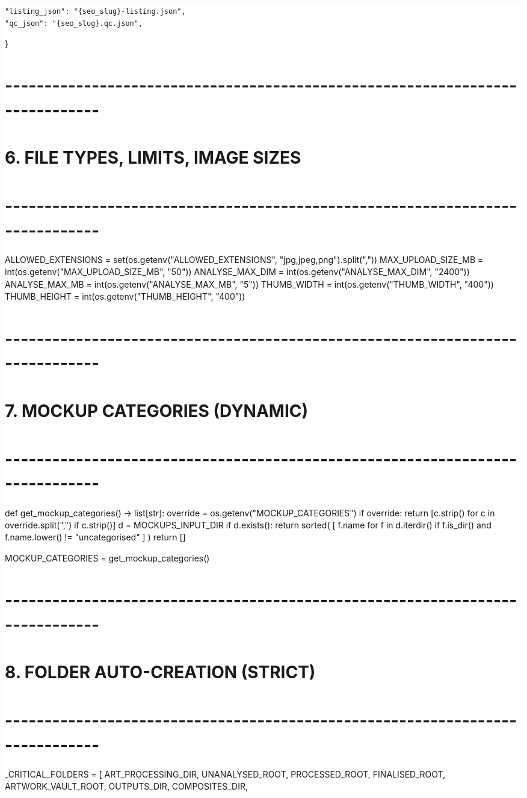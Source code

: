     "listing_json": "{seo_slug}-listing.json",
    "qc_json": "{seo_slug}.qc.json",
}

# -----------------------------------------------------------------------------
# 6. FILE TYPES, LIMITS, IMAGE SIZES
# -----------------------------------------------------------------------------
ALLOWED_EXTENSIONS = set(os.getenv("ALLOWED_EXTENSIONS", "jpg,jpeg,png").split(","))
MAX_UPLOAD_SIZE_MB = int(os.getenv("MAX_UPLOAD_SIZE_MB", "50"))
ANALYSE_MAX_DIM = int(os.getenv("ANALYSE_MAX_DIM", "2400"))
ANALYSE_MAX_MB = int(os.getenv("ANALYSE_MAX_MB", "5"))
THUMB_WIDTH = int(os.getenv("THUMB_WIDTH", "400"))
THUMB_HEIGHT = int(os.getenv("THUMB_HEIGHT", "400"))

# -----------------------------------------------------------------------------
# 7. MOCKUP CATEGORIES (DYNAMIC)
# -----------------------------------------------------------------------------
def get_mockup_categories() -> list[str]:
    override = os.getenv("MOCKUP_CATEGORIES")
    if override:
        return [c.strip() for c in override.split(",") if c.strip()]
    d = MOCKUPS_INPUT_DIR
    if d.exists():
        return sorted(
            [
                f.name
                for f in d.iterdir()
                if f.is_dir() and f.name.lower() != "uncategorised"
            ]
        )
    return []

MOCKUP_CATEGORIES = get_mockup_categories()

# -----------------------------------------------------------------------------
# 8. FOLDER AUTO-CREATION (STRICT)
# -----------------------------------------------------------------------------
_CRITICAL_FOLDERS = [
    ART_PROCESSING_DIR,
    UNANALYSED_ROOT,
    PROCESSED_ROOT,
    FINALISED_ROOT,
    ARTWORK_VAULT_ROOT,
    OUTPUTS_DIR,
    COMPOSITES_DIR,